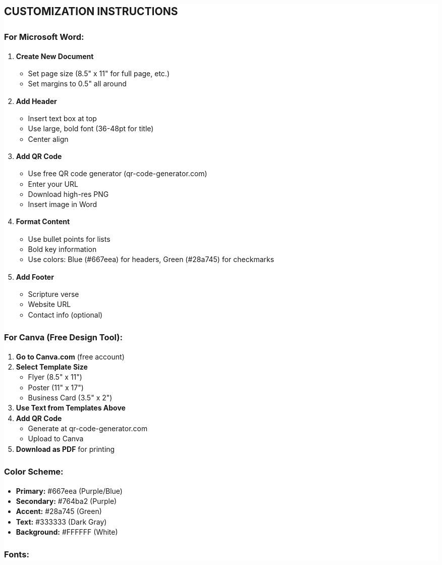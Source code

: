 
## CUSTOMIZATION INSTRUCTIONS

### For Microsoft Word:

1. **Create New Document**
   - Set page size (8.5" x 11" for full page, etc.)
   - Set margins to 0.5" all around

2. **Add Header**
   - Insert text box at top
   - Use large, bold font (36-48pt for title)
   - Center align

3. **Add QR Code**
   - Use free QR code generator (qr-code-generator.com)
   - Enter your URL
   - Download high-res PNG
   - Insert image in Word

4. **Format Content**
   - Use bullet points for lists
   - Bold key information
   - Use colors: Blue (#667eea) for headers, Green (#28a745) for checkmarks

5. **Add Footer**
   - Scripture verse
   - Website URL
   - Contact info (optional)

### For Canva (Free Design Tool):

1. **Go to Canva.com** (free account)
2. **Select Template Size**
   - Flyer (8.5" x 11")
   - Poster (11" x 17")
   - Business Card (3.5" x 2")
3. **Use Text from Templates Above**
4. **Add QR Code**
   - Generate at qr-code-generator.com
   - Upload to Canva
5. **Download as PDF** for printing

### Color Scheme:

- **Primary:** #667eea (Purple/Blue)
- **Secondary:** #764ba2 (Purple)
- **Accent:** #28a745 (Green)
- **Text:** #333333 (Dark Gray)
- **Background:** #FFFFFF (White)

### Fonts:
